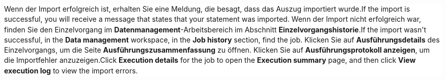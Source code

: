 <span data-ttu-id="e6aac-266">Wenn der Import erfolgreich ist, erhalten Sie eine Meldung, die besagt, dass das Auszug importiert wurde.</span><span class="sxs-lookup"><span data-stu-id="e6aac-266">If the import is successful, you will receive a message that states that your statement was imported.</span></span> <span data-ttu-id="e6aac-267">Wenn der Import nicht erfolgreich war, finden Sie den Einzelvorgang im **Datenmanagement**-Arbeitsbereich im Abschnitt **Einzelvorgangshistorie**.</span><span class="sxs-lookup"><span data-stu-id="e6aac-267">If the import wasn't successful, in the **Data management** workspace, in the **Job history** section, find the job.</span></span> <span data-ttu-id="e6aac-268">Klicken Sie auf **Ausführungsdetails** des Einzelvorgangs, um die Seite **Ausführungszusammenfassung** zu öffnen. Klicken Sie auf **Ausführungsprotokoll anzeigen**, um die Importfehler anzuzeigen.</span><span class="sxs-lookup"><span data-stu-id="e6aac-268">Click **Execution details** for the job to open the **Execution summary** page, and then click **View execution log** to view the import errors.</span></span>



